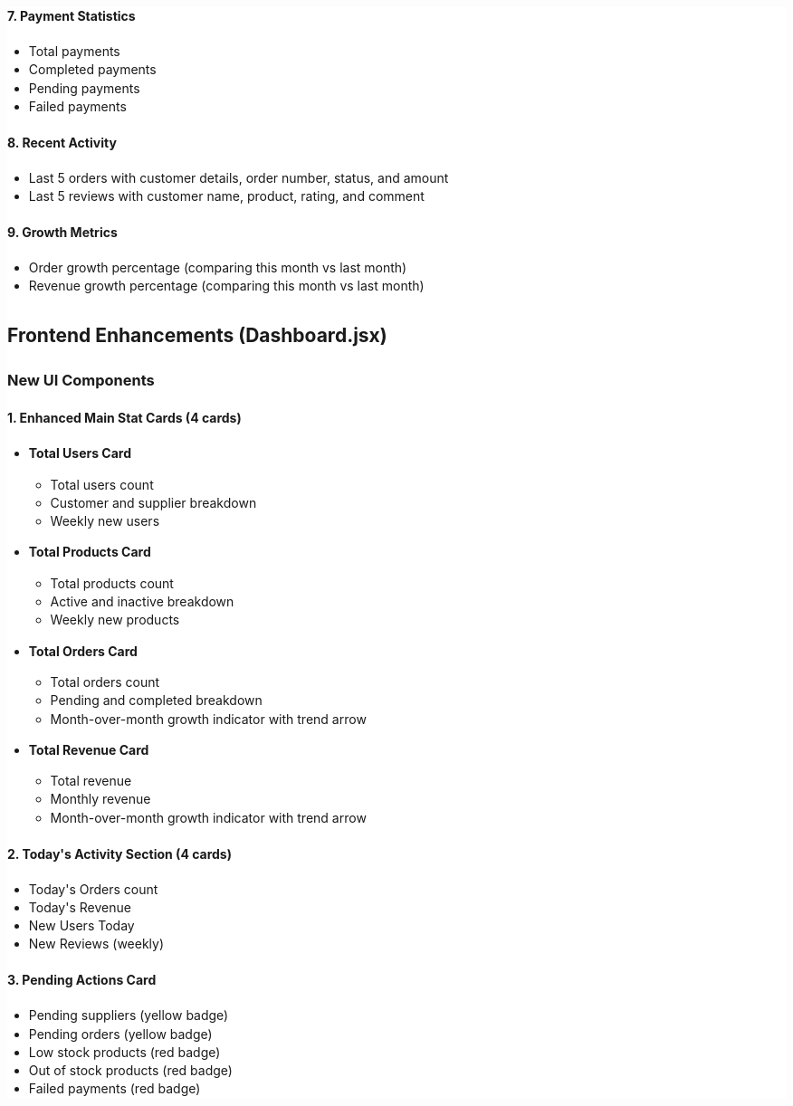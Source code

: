 #### 7. **Payment Statistics**

- Total payments
- Completed payments
- Pending payments
- Failed payments

#### 8. **Recent Activity**

- Last 5 orders with customer details, order number, status, and amount
- Last 5 reviews with customer name, product, rating, and comment

#### 9. **Growth Metrics**

- Order growth percentage (comparing this month vs last month)
- Revenue growth percentage (comparing this month vs last month)

## Frontend Enhancements (Dashboard.jsx)

### New UI Components

#### 1. **Enhanced Main Stat Cards** (4 cards)

- **Total Users Card**
  - Total users count
  - Customer and supplier breakdown
  - Weekly new users
- **Total Products Card**

  - Total products count
  - Active and inactive breakdown
  - Weekly new products

- **Total Orders Card**

  - Total orders count
  - Pending and completed breakdown
  - Month-over-month growth indicator with trend arrow

- **Total Revenue Card**
  - Total revenue
  - Monthly revenue
  - Month-over-month growth indicator with trend arrow

#### 2. **Today's Activity Section** (4 cards)

- Today's Orders count
- Today's Revenue
- New Users Today
- New Reviews (weekly)

#### 3. **Pending Actions Card**

- Pending suppliers (yellow badge)
- Pending orders (yellow badge)
- Low stock products (red badge)
- Out of stock products (red badge)
- Failed payments (red badge)
